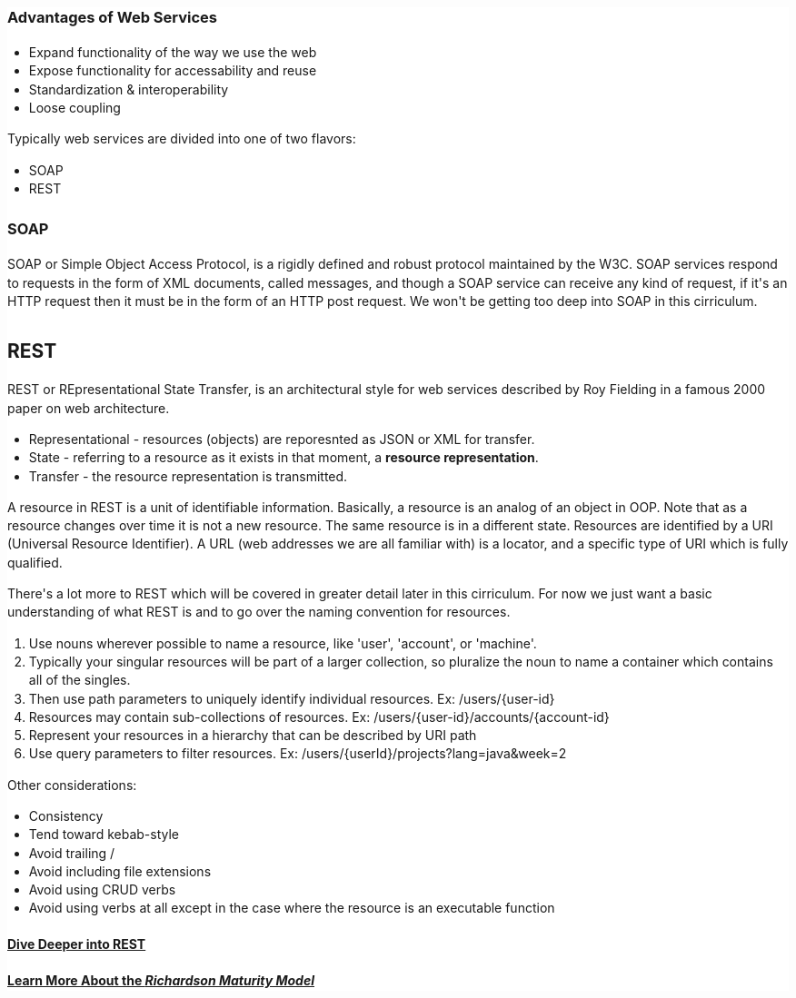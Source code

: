 ### Advantages of Web Services
 - Expand functionality of the way we use the web
 - Expose functionality for accessability and reuse
 - Standardization & interoperability
 - Loose coupling
  
Typically web services are divided into one of two flavors:
 - SOAP
 - REST

### SOAP
SOAP or Simple Object Access Protocol, is a rigidly defined and robust protocol maintained by the W3C. SOAP services respond to requests in the form of XML documents, called messages, and though a SOAP service can receive any kind of request, if it's an HTTP request then it must be in the form of an HTTP post request. We won't be getting too deep into SOAP in this cirriculum.

## REST
REST or REpresentational State Transfer, is an architectural style for web services described by Roy Fielding in a famous 2000 paper on web architecture.
 - Representational - resources (objects) are reporesnted as JSON or XML for transfer.
 - State - referring to a resource as it exists in that moment, a **resource representation**.
 - Transfer - the resource representation is transmitted.

A resource in REST is a unit of identifiable information. Basically, a resource is an analog of an object in OOP. Note that as a resource changes over time it is not a new resource. The same resource is in a different state. Resources are identified by a URI (Universal Resource Identifier). A URL (web addresses we are all familiar with) is a locator, and a specific type of URI which is fully qualified.  
  
There's a lot more to REST which will be covered in greater detail later in this cirriculum. For now we just want a basic understanding of what REST is and to go over the naming convention for resources.  

1. Use nouns wherever possible to name a resource, like 'user', 'account', or 'machine'.
2. Typically your singular resources will be part of a larger collection, so pluralize the noun to name a container which contains all of the singles.
3. Then use path parameters to uniquely identify individual resources. Ex: /users/{user-id}
4. Resources may contain sub-collections of resources. Ex: /users/{user-id}/accounts/{account-id}
5. Represent your resources in a hierarchy that can be described by URI path
6. Use query parameters to filter resources. Ex: /users/{userId}/projects?lang=java&week=2
  
Other considerations:
 - Consistency
 - Tend toward kebab-style
 - Avoid trailing /
 - Avoid including file extensions
 - Avoid using CRUD verbs
 - Avoid using verbs at all except in the case where the resource is an executable function
  
  #### [Dive Deeper into REST](https://github.com/220613-Reston-Java-Angular-AWS/Curriculum-Notes/blob/newMain/Week-4/REST.md)
  #### [Learn More About the *Richardson Maturity Model*](https://github.com/220613-Reston-Java-Angular-AWS/Curriculum-Notes/blob/newMain/Week-4/Richardson_Maturity_Model.md)
